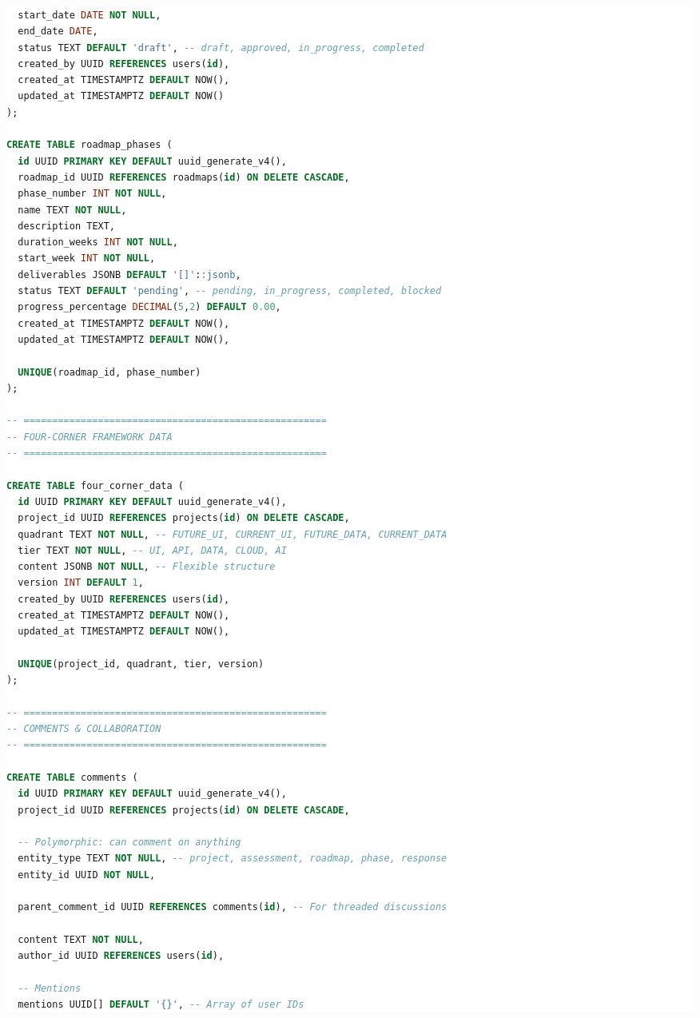 ```sql
  start_date DATE NOT NULL,
  end_date DATE,
  status TEXT DEFAULT 'draft', -- draft, approved, in_progress, completed
  created_by UUID REFERENCES users(id),
  created_at TIMESTAMPTZ DEFAULT NOW(),
  updated_at TIMESTAMPTZ DEFAULT NOW()
);

CREATE TABLE roadmap_phases (
  id UUID PRIMARY KEY DEFAULT uuid_generate_v4(),
  roadmap_id UUID REFERENCES roadmaps(id) ON DELETE CASCADE,
  phase_number INT NOT NULL,
  name TEXT NOT NULL,
  description TEXT,
  duration_weeks INT NOT NULL,
  start_week INT NOT NULL,
  deliverables JSONB DEFAULT '[]'::jsonb,
  status TEXT DEFAULT 'pending', -- pending, in_progress, completed, blocked
  progress_percentage DECIMAL(5,2) DEFAULT 0.00,
  created_at TIMESTAMPTZ DEFAULT NOW(),
  updated_at TIMESTAMPTZ DEFAULT NOW(),

  UNIQUE(roadmap_id, phase_number)
);

-- =====================================================
-- FOUR-CORNER FRAMEWORK DATA
-- =====================================================

CREATE TABLE four_corner_data (
  id UUID PRIMARY KEY DEFAULT uuid_generate_v4(),
  project_id UUID REFERENCES projects(id) ON DELETE CASCADE,
  quadrant TEXT NOT NULL, -- FUTURE_UI, CURRENT_UI, FUTURE_DATA, CURRENT_DATA
  tier TEXT NOT NULL, -- UI, API, DATA, CLOUD, AI
  content JSONB NOT NULL, -- Flexible structure
  version INT DEFAULT 1,
  created_by UUID REFERENCES users(id),
  created_at TIMESTAMPTZ DEFAULT NOW(),
  updated_at TIMESTAMPTZ DEFAULT NOW(),

  UNIQUE(project_id, quadrant, tier, version)
);

-- =====================================================
-- COMMENTS & COLLABORATION
-- =====================================================

CREATE TABLE comments (
  id UUID PRIMARY KEY DEFAULT uuid_generate_v4(),
  project_id UUID REFERENCES projects(id) ON DELETE CASCADE,

  -- Polymorphic: can comment on anything
  entity_type TEXT NOT NULL, -- project, assessment, roadmap, phase, response
  entity_id UUID NOT NULL,

  parent_comment_id UUID REFERENCES comments(id), -- For threaded discussions

  content TEXT NOT NULL,
  author_id UUID REFERENCES users(id),

  -- Mentions
  mentions UUID[] DEFAULT '{}', -- Array of user IDs

```